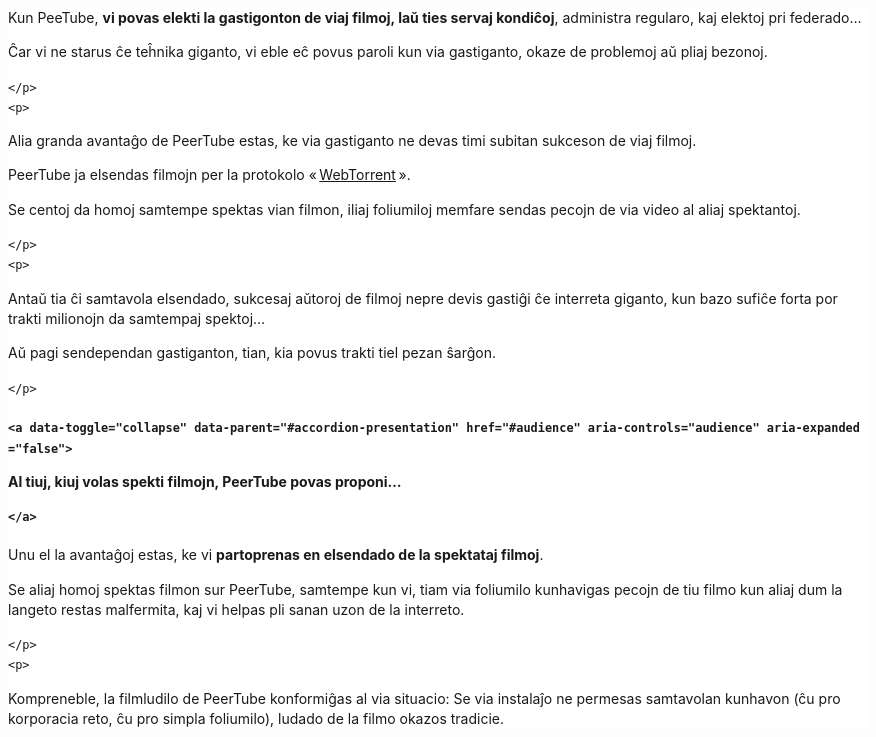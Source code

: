 Kun PeeTube, <strong>vi povas elekti la gastigonton de viaj filmoj, laŭ ties servaj kondiĉoj</strong>, administra regularo, kaj elektoj pri federado&hellip; 

Ĉar vi ne starus ĉe teĥnika giganto, vi eble eĉ povus paroli kun via gastiganto, okaze de problemoj aŭ pliaj bezonoj.

    </p>
    <p>

Alia granda avantaĝo de PeerTube estas, ke via gastiganto ne devas timi subitan sukceson de viaj filmoj.

PeerTube ja elsendas filmojn per la protokolo « <a href="https://en.wikipedia.org/wiki/BitTorrent">WebTorrent</a> ».

Se centoj da homoj samtempe spektas vian filmon, iliaj foliumiloj memfare sendas pecojn de via video al aliaj spektantoj.

    </p>
    <p>

Antaŭ tia ĉi samtavola elsendado, sukcesaj aŭtoroj de filmoj nepre devis gastiĝi ĉe interreta giganto, kun bazo sufiĉe forta por trakti milionojn da samtempaj spektoj…

Aŭ pagi sendependan gastiganton, tian, kia povus trakti tiel pezan ŝarĝon.

    </p>
  </div>
</div>
</div>



<div class="panel panel-default">
<div class="panel-heading" role="tab">
  <h4 class="panel-title">

    <a data-toggle="collapse" data-parent="#accordion-presentation" href="#audience" aria-controls="audience" aria-expanded="false">

Al tiuj, kiuj volas spekti filmojn, PeerTube povas proponi&hellip;

    </a>
  </h4>
</div>

<div id="audience" class="panel-collapse collapse">

  <div class="panel-body">
    <p>

Unu el la avantaĝoj estas, ke vi <strong>partoprenas en elsendado de la spektataj filmoj</strong>.

Se aliaj homoj spektas filmon sur PeerTube, samtempe kun vi, tiam via foliumilo kunhavigas pecojn de tiu filmo kun aliaj dum la langeto restas malfermita, kaj vi helpas pli sanan uzon de la interreto.

    </p>
    <p>

Kompreneble, la filmludilo de PeerTube konformiĝas al via situacio: Se via instalaĵo ne permesas samtavolan kunhavon (ĉu pro korporacia reto, ĉu pro simpla foliumilo), ludado de la filmo okazos tradicie.
